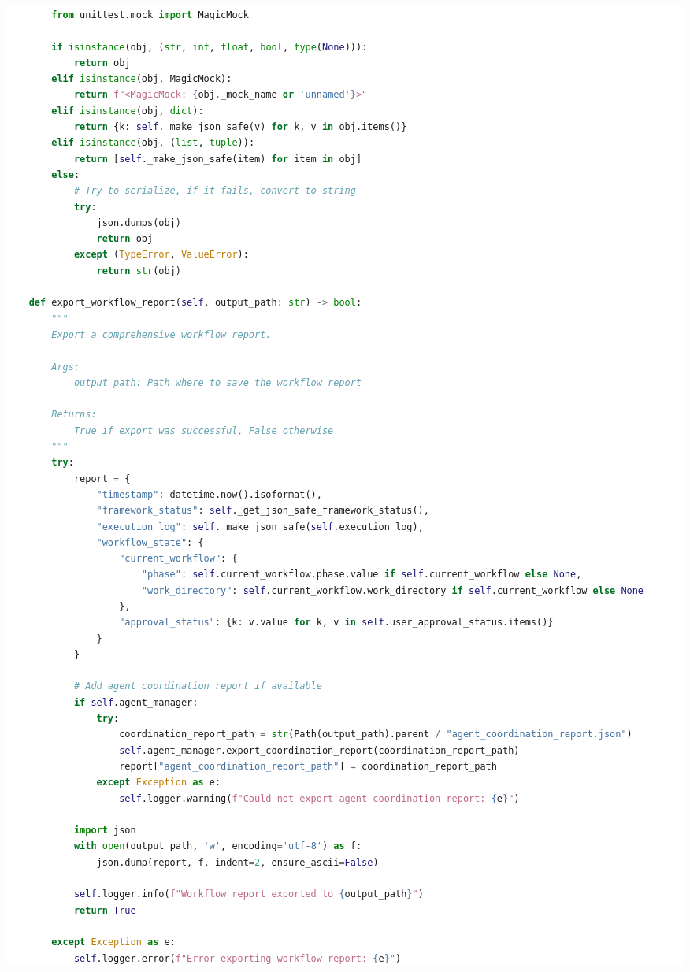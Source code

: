 ```python
        from unittest.mock import MagicMock
        
        if isinstance(obj, (str, int, float, bool, type(None))):
            return obj
        elif isinstance(obj, MagicMock):
            return f"<MagicMock: {obj._mock_name or 'unnamed'}>"
        elif isinstance(obj, dict):
            return {k: self._make_json_safe(v) for k, v in obj.items()}
        elif isinstance(obj, (list, tuple)):
            return [self._make_json_safe(item) for item in obj]
        else:
            # Try to serialize, if it fails, convert to string
            try:
                json.dumps(obj)
                return obj
            except (TypeError, ValueError):
                return str(obj)

    def export_workflow_report(self, output_path: str) -> bool:
        """
        Export a comprehensive workflow report.
        
        Args:
            output_path: Path where to save the workflow report
            
        Returns:
            True if export was successful, False otherwise
        """
        try:
            report = {
                "timestamp": datetime.now().isoformat(),
                "framework_status": self._get_json_safe_framework_status(),
                "execution_log": self._make_json_safe(self.execution_log),
                "workflow_state": {
                    "current_workflow": {
                        "phase": self.current_workflow.phase.value if self.current_workflow else None,
                        "work_directory": self.current_workflow.work_directory if self.current_workflow else None
                    },
                    "approval_status": {k: v.value for k, v in self.user_approval_status.items()}
                }
            }
            
            # Add agent coordination report if available
            if self.agent_manager:
                try:
                    coordination_report_path = str(Path(output_path).parent / "agent_coordination_report.json")
                    self.agent_manager.export_coordination_report(coordination_report_path)
                    report["agent_coordination_report_path"] = coordination_report_path
                except Exception as e:
                    self.logger.warning(f"Could not export agent coordination report: {e}")
            
            import json
            with open(output_path, 'w', encoding='utf-8') as f:
                json.dump(report, f, indent=2, ensure_ascii=False)
            
            self.logger.info(f"Workflow report exported to {output_path}")
            return True
            
        except Exception as e:
            self.logger.error(f"Error exporting workflow report: {e}")
```